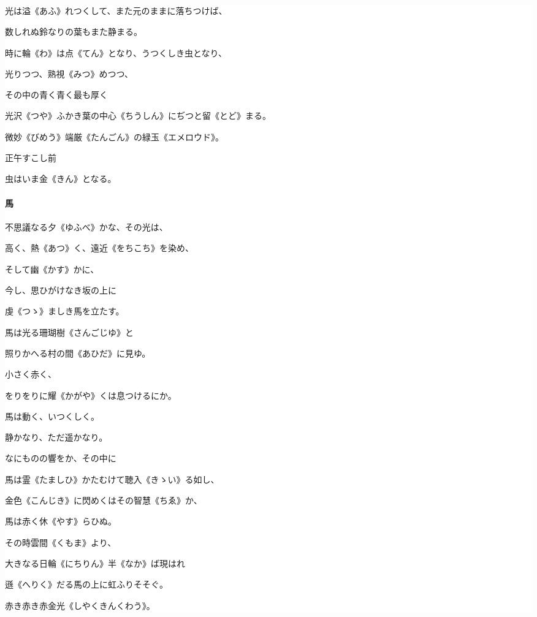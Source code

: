 光は溢《あふ》れつくして、また元のままに落ちつけば、

数しれぬ鈴なりの葉もまた静まる。



時に輪《わ》は点《てん》となり、うつくしき虫となり、

光りつつ、熟視《みつ》めつつ、

その中の青く青く最も厚く

光沢《つや》ふかき葉の中心《ちうしん》にぢつと留《とど》まる。

微妙《びめう》端厳《たんごん》の緑玉《エメロウド》。

正午すこし前

虫はいま金《きん》となる。



#### 馬




不思議なる夕《ゆふべ》かな、その光は、

高く、熱《あつ》く、遠近《をちこち》を染め、

そして幽《かす》かに、

今し、思ひがけなき坂の上に

虔《つゝ》ましき馬を立たす。



馬は光る珊瑚樹《さんごじゆ》と

照りかへる村の間《あひだ》に見ゆ。

小さく赤く、

をりをりに耀《かがや》くは息つけるにか。

馬は動く、いつくしく。

静かなり、ただ遥かなり。

なにものの響をか、その中に

馬は霊《たましひ》かたむけて聴入《きゝい》る如し、

金色《こんじき》に閃めくはその智慧《ちゑ》か、

馬は赤く休《やす》らひぬ。



その時雲間《くもま》より、

大きなる日輪《にちりん》半《なか》ば現はれ

遜《へりく》だる馬の上に虹ふりそそぐ。

赤き赤き赤金光《しやくきんくわう》。

